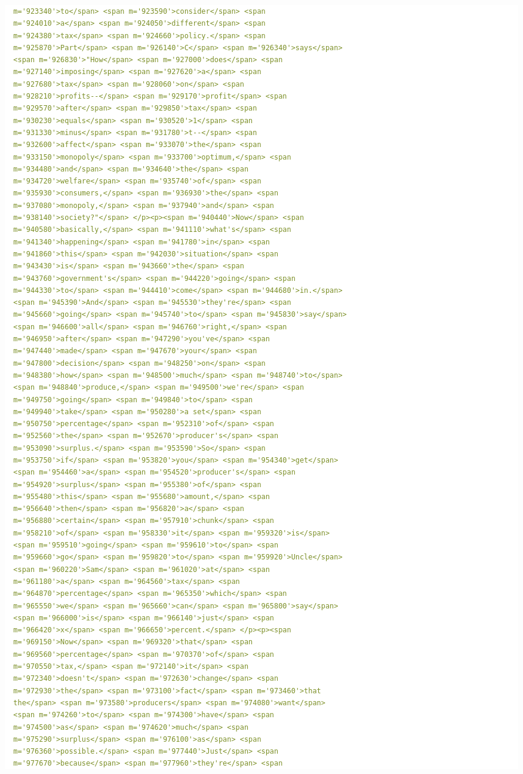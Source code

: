```yaml
  m='923340'>to</span> <span m='923590'>consider</span> <span
  m='924010'>a</span> <span m='924050'>different</span> <span
  m='924380'>tax</span> <span m='924660'>policy.</span> <span
  m='925870'>Part</span> <span m='926140'>C</span> <span m='926340'>says</span>
  <span m='926830'>"How</span> <span m='927000'>does</span> <span
  m='927140'>imposing</span> <span m='927620'>a</span> <span
  m='927680'>tax</span> <span m='928060'>on</span> <span
  m='928210'>profits--</span> <span m='929170'>profit</span> <span
  m='929570'>after</span> <span m='929850'>tax</span> <span
  m='930230'>equals</span> <span m='930520'>1</span> <span
  m='931330'>minus</span> <span m='931780'>t--</span> <span
  m='932600'>affect</span> <span m='933070'>the</span> <span
  m='933150'>monopoly</span> <span m='933700'>optimum,</span> <span
  m='934480'>and</span> <span m='934640'>the</span> <span
  m='934720'>welfare</span> <span m='935740'>of</span> <span
  m='935930'>consumers,</span> <span m='936930'>the</span> <span
  m='937080'>monopoly,</span> <span m='937940'>and</span> <span
  m='938140'>society?"</span> </p><p><span m='940440'>Now</span> <span
  m='940580'>basically,</span> <span m='941110'>what's</span> <span
  m='941340'>happening</span> <span m='941780'>in</span> <span
  m='941860'>this</span> <span m='942030'>situation</span> <span
  m='943430'>is</span> <span m='943660'>the</span> <span
  m='943760'>government's</span> <span m='944220'>going</span> <span
  m='944330'>to</span> <span m='944410'>come</span> <span m='944680'>in.</span>
  <span m='945390'>And</span> <span m='945530'>they're</span> <span
  m='945660'>going</span> <span m='945740'>to</span> <span m='945830'>say</span>
  <span m='946600'>all</span> <span m='946760'>right,</span> <span
  m='946950'>after</span> <span m='947290'>you've</span> <span
  m='947440'>made</span> <span m='947670'>your</span> <span
  m='947800'>decision</span> <span m='948250'>on</span> <span
  m='948380'>how</span> <span m='948500'>much</span> <span m='948740'>to</span>
  <span m='948840'>produce,</span> <span m='949500'>we're</span> <span
  m='949750'>going</span> <span m='949840'>to</span> <span
  m='949940'>take</span> <span m='950280'>a set</span> <span
  m='950750'>percentage</span> <span m='952310'>of</span> <span
  m='952560'>the</span> <span m='952670'>producer's</span> <span
  m='953090'>surplus.</span> <span m='953590'>So</span> <span
  m='953750'>if</span> <span m='953820'>you</span> <span m='954340'>get</span>
  <span m='954460'>a</span> <span m='954520'>producer's</span> <span
  m='954920'>surplus</span> <span m='955380'>of</span> <span
  m='955480'>this</span> <span m='955680'>amount,</span> <span
  m='956640'>then</span> <span m='956820'>a</span> <span
  m='956880'>certain</span> <span m='957910'>chunk</span> <span
  m='958210'>of</span> <span m='958330'>it</span> <span m='959320'>is</span>
  <span m='959510'>going</span> <span m='959610'>to</span> <span
  m='959660'>go</span> <span m='959820'>to</span> <span m='959920'>Uncle</span>
  <span m='960220'>Sam</span> <span m='961020'>at</span> <span
  m='961180'>a</span> <span m='964560'>tax</span> <span
  m='964870'>percentage</span> <span m='965350'>which</span> <span
  m='965550'>we</span> <span m='965660'>can</span> <span m='965800'>say</span>
  <span m='966000'>is</span> <span m='966140'>just</span> <span
  m='966420'>x</span> <span m='966650'>percent.</span> </p><p><span
  m='969150'>Now</span> <span m='969320'>that</span> <span
  m='969560'>percentage</span> <span m='970370'>of</span> <span
  m='970550'>tax,</span> <span m='972140'>it</span> <span
  m='972340'>doesn't</span> <span m='972630'>change</span> <span
  m='972930'>the</span> <span m='973100'>fact</span> <span m='973460'>that
  the</span> <span m='973580'>producers</span> <span m='974080'>want</span>
  <span m='974260'>to</span> <span m='974300'>have</span> <span
  m='974500'>as</span> <span m='974620'>much</span> <span
  m='975290'>surplus</span> <span m='976100'>as</span> <span
  m='976360'>possible.</span> <span m='977440'>Just</span> <span
  m='977670'>because</span> <span m='977960'>they're</span> <span
```